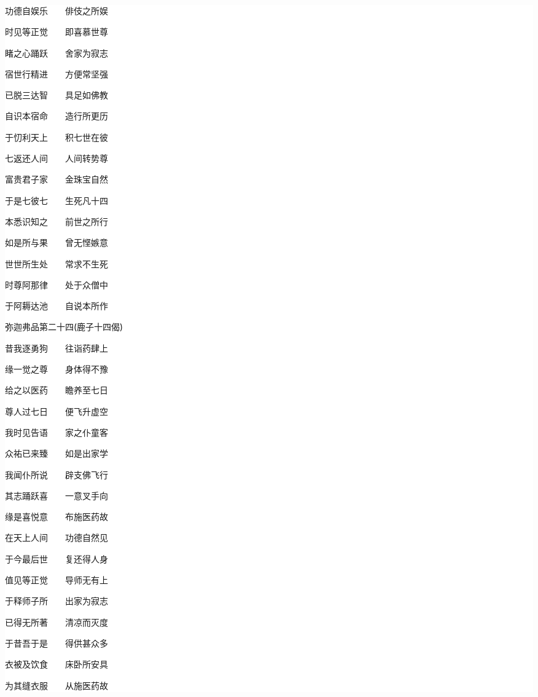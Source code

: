 功德自娱乐　　俳伎之所娱  

时见等正觉　　即喜慕世尊  

睹之心踊跃　　舍家为寂志  

宿世行精进　　方便常坚强  

已脱三达智　　具足如佛教  

自识本宿命　　造行所更历  

于忉利天上　　积七世在彼  

七返还人间　　人间转势尊  

富贵君子家　　金珠宝自然  

于是七彼七　　生死凡十四  

本悉识知之　　前世之所行  

如是所与果　　曾无悭嫉意  

世世所生处　　常求不生死  

时尊阿那律　　处于众僧中  

于阿耨达池　　自说本所作  

弥迦弗品第二十四(鹿子十四偈)  

昔我逐勇狗　　往诣药肆上  

缘一觉之尊　　身体得不豫  

给之以医药　　瞻养至七日  

尊人过七日　　便飞升虚空  

我时见告语　　家之仆童客  

众祐已来臻　　如是出家学  

我闻仆所说　　辟支佛飞行  

其志踊跃喜　　一意叉手向  

缘是喜悦意　　布施医药故  

在天上人间　　功德自然见  

于今最后世　　复还得人身  

值见等正觉　　导师无有上  

于释师子所　　出家为寂志  

已得无所著　　清凉而灭度  

于昔吾于是　　得供甚众多  

衣被及饮食　　床卧所安具  

为其缝衣服　　从施医药故  
